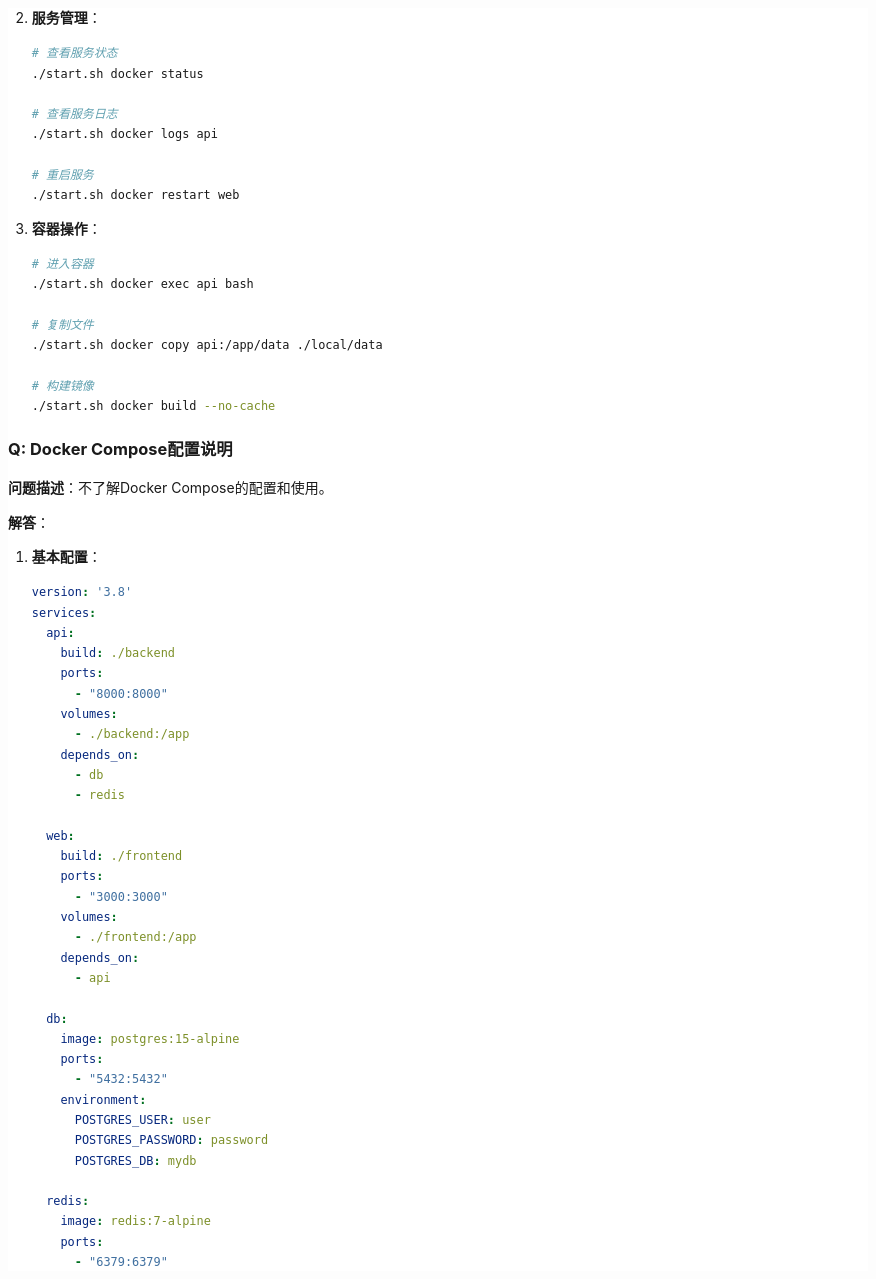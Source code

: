 2. **服务管理**：
   ```bash
   # 查看服务状态
   ./start.sh docker status
   
   # 查看服务日志
   ./start.sh docker logs api
   
   # 重启服务
   ./start.sh docker restart web
   ```

3. **容器操作**：
   ```bash
   # 进入容器
   ./start.sh docker exec api bash
   
   # 复制文件
   ./start.sh docker copy api:/app/data ./local/data
   
   # 构建镜像
   ./start.sh docker build --no-cache
   ```

### Q: Docker Compose配置说明
**问题描述**：不了解Docker Compose的配置和使用。

**解答**：
1. **基本配置**：
   ```yaml
   version: '3.8'
   services:
     api:
       build: ./backend
       ports:
         - "8000:8000"
       volumes:
         - ./backend:/app
       depends_on:
         - db
         - redis
     
     web:
       build: ./frontend
       ports:
         - "3000:3000"
       volumes:
         - ./frontend:/app
       depends_on:
         - api
     
     db:
       image: postgres:15-alpine
       ports:
         - "5432:5432"
       environment:
         POSTGRES_USER: user
         POSTGRES_PASSWORD: password
         POSTGRES_DB: mydb
     
     redis:
       image: redis:7-alpine
       ports:
         - "6379:6379"
   ```
